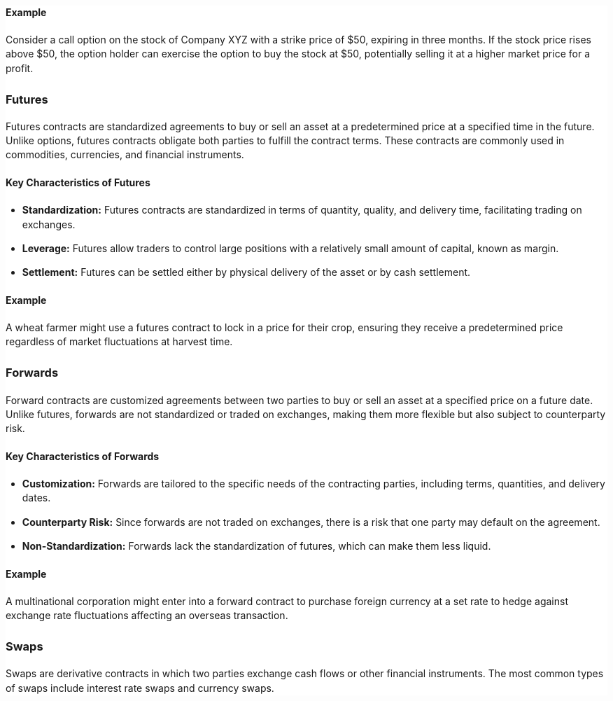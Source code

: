 #### Example

Consider a call option on the stock of Company XYZ with a strike price of $50, expiring in three months. If the stock price rises above $50, the option holder can exercise the option to buy the stock at $50, potentially selling it at a higher market price for a profit.

### Futures

Futures contracts are standardized agreements to buy or sell an asset at a predetermined price at a specified time in the future. Unlike options, futures contracts obligate both parties to fulfill the contract terms. These contracts are commonly used in commodities, currencies, and financial instruments.

#### Key Characteristics of Futures

- **Standardization:** Futures contracts are standardized in terms of quantity, quality, and delivery time, facilitating trading on exchanges.

- **Leverage:** Futures allow traders to control large positions with a relatively small amount of capital, known as margin.

- **Settlement:** Futures can be settled either by physical delivery of the asset or by cash settlement.

#### Example

A wheat farmer might use a futures contract to lock in a price for their crop, ensuring they receive a predetermined price regardless of market fluctuations at harvest time.

### Forwards

Forward contracts are customized agreements between two parties to buy or sell an asset at a specified price on a future date. Unlike futures, forwards are not standardized or traded on exchanges, making them more flexible but also subject to counterparty risk.

#### Key Characteristics of Forwards

- **Customization:** Forwards are tailored to the specific needs of the contracting parties, including terms, quantities, and delivery dates.

- **Counterparty Risk:** Since forwards are not traded on exchanges, there is a risk that one party may default on the agreement.

- **Non-Standardization:** Forwards lack the standardization of futures, which can make them less liquid.

#### Example

A multinational corporation might enter into a forward contract to purchase foreign currency at a set rate to hedge against exchange rate fluctuations affecting an overseas transaction.

### Swaps

Swaps are derivative contracts in which two parties exchange cash flows or other financial instruments. The most common types of swaps include interest rate swaps and currency swaps.
